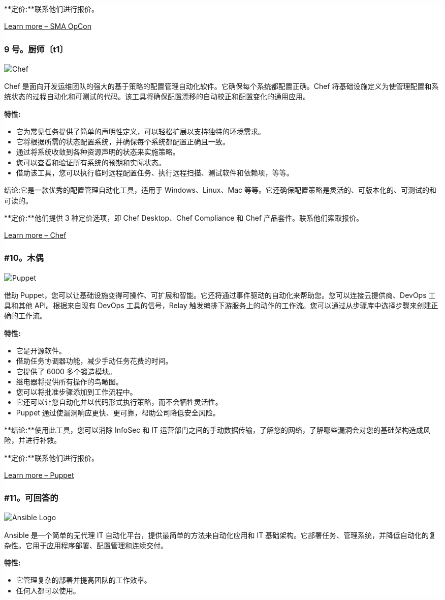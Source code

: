 **定价:**联系他们进行报价。

[Learn more – SMA OpCon](https://smatechnologies.com/)

### **9 号。厨师〔t1〕**

![Chef](img/f1b7b968502954e0efa0544b15ffe4cc.png)

Chef 是面向开发运维团队的强大的基于策略的配置管理自动化软件。它确保每个系统都配置正确。Chef 将基础设施定义为使管理配置和系统状态的过程自动化和可测试的代码。该工具将确保配置漂移的自动校正和配置变化的通用应用。

**特性:**

*   它为常见任务提供了简单的声明性定义，可以轻松扩展以支持独特的环境需求。
*   它将根据所需的状态配置系统，并确保每个系统都配置正确且一致。
*   通过将系统收敛到各种资源声明的状态来实施策略。
*   您可以查看和验证所有系统的预期和实际状态。
*   借助该工具，您可以执行临时远程配置任务、执行远程扫描、测试软件和依赖项，等等。

结论:它是一款优秀的配置管理自动化工具，适用于 Windows、Linux、Mac 等等。它还确保配置策略是灵活的、可版本化的、可测试的和可读的。

**定价:**他们提供 3 种定价选项，即 Chef Desktop、Chef Compliance 和 Chef 产品套件。联系他们索取报价。

[Learn more – Chef](https://www.chef.io/)

### **#10。木偶**

![Puppet](img/0ddfab0ea8840d0ed66eb5f5c4a6878b.png)

借助 Puppet，您可以让基础设施变得可操作、可扩展和智能。它还将通过事件驱动的自动化来帮助您。您可以连接云提供商、DevOps 工具和其他 API。根据来自现有 DevOps 工具的信号，Relay 触发编排下游服务上的动作的工作流。您可以通过从步骤库中选择步骤来创建正确的工作流。

**特性:**

*   它是开源软件。
*   借助任务协调器功能，减少手动任务花费的时间。
*   它提供了 6000 多个锻造模块。
*   继电器将提供所有操作的鸟瞰图。
*   您可以将批准步骤添加到工作流程中。
*   它还可以让您自动化并以代码形式执行策略，而不会牺牲灵活性。
*   Puppet 通过使漏洞响应更快、更可靠，帮助公司降低安全风险。

**结论:**使用此工具，您可以消除 InfoSec 和 IT 运营部门之间的手动数据传输，了解您的网络，了解哪些漏洞会对您的基础架构造成风险，并进行补救。

**定价:**联系他们进行报价。

[Learn more – Puppet](https://puppet.com/)

### **#11。可回答的**

![Ansible Logo](img/66c83547f5cdc47f863ad4ccb70321be.png)

Ansible 是一个简单的无代理 IT 自动化平台，提供最简单的方法来自动化应用和 IT 基础架构。它部署任务、管理系统，并降低自动化的复杂性。它用于应用程序部署、配置管理和连续交付。

**特性:**

*   它管理复杂的部署并提高团队的工作效率。
*   任何人都可以使用。
